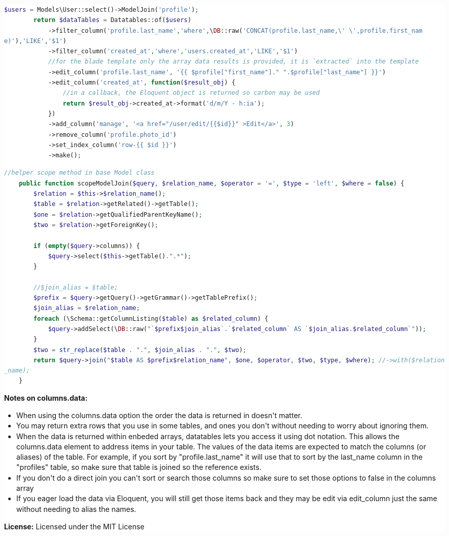 
```php
$users = Models\User::select()->ModelJoin('profile');
        return $dataTables = Datatables::of($users)
            ->filter_column('profile.last_name','where',\DB::raw('CONCAT(profile.last_name,\' \',profile.first_name)'),'LIKE','$1')
            ->filter_column('created_at','where','users.created_at','LIKE','$1')
            //for the blade template only the array data results is provided, it is `extracted` into the template
            ->edit_column('profile.last_name', '{{ $profile["first_name"]." ".$profile["last_name"] }}')
            ->edit_column('created_at', function($result_obj) {
                //in a callback, the Eloquent object is returned so carbon may be used
                return $result_obj->created_at->format('d/m/Y - h:ia');
            })
            ->add_column('manage', '<a href="/user/edit/{{$id}}" >Edit</a>', 3)
            ->remove_column('profile.photo_id')
            ->set_index_column('row-{{ $id }}')
            ->make();
```
```php
//helper scope method in base Model class
    public function scopeModelJoin($query, $relation_name, $operator = '=', $type = 'left', $where = false) {
        $relation = $this->$relation_name();
        $table = $relation->getRelated()->getTable();
        $one = $relation->getQualifiedParentKeyName();
        $two = $relation->getForeignKey();

        if (empty($query->columns)) {
            $query->select($this->getTable().".*");
        }

        //$join_alias = $table;
        $prefix = $query->getQuery()->getGrammar()->getTablePrefix();
        $join_alias = $relation_name;
        foreach (\Schema::getColumnListing($table) as $related_column) {
            $query->addSelect(\DB::raw("`$prefix$join_alias`.`$related_column` AS `$join_alias.$related_column`"));
        }
        $two = str_replace($table . ".", $join_alias . ".", $two);
        return $query->join("$table AS $prefix$relation_name", $one, $operator, $two, $type, $where); //->with($relation_name);
    }
```

**Notes on columns.data:**
- When using the columns.data option the order the data is returned in doesn't matter.
- You may return extra rows that you use in some tables, and ones you don't without needing to worry about ignoring them.
- When the data is returned within enbeded arrays, datatables lets you access it using dot notation.
  This allows the columns.data element to address items in your table.  The values of the data items are expected to match the columns (or aliases) of the table.  For example, if you sort by "profile.last_name" it will use that to sort by the last_name column in the "profiles" table, so make sure that table is joined so the reference exists.
- If you don't do a direct join you can't sort or search those columns so make sure to set those options to false in the columns array
- If you eager load the data via Eloquent, you will still get those items back and they may be edit via edit_column just the same without needing to alias the names.

**License:** Licensed under the MIT License
